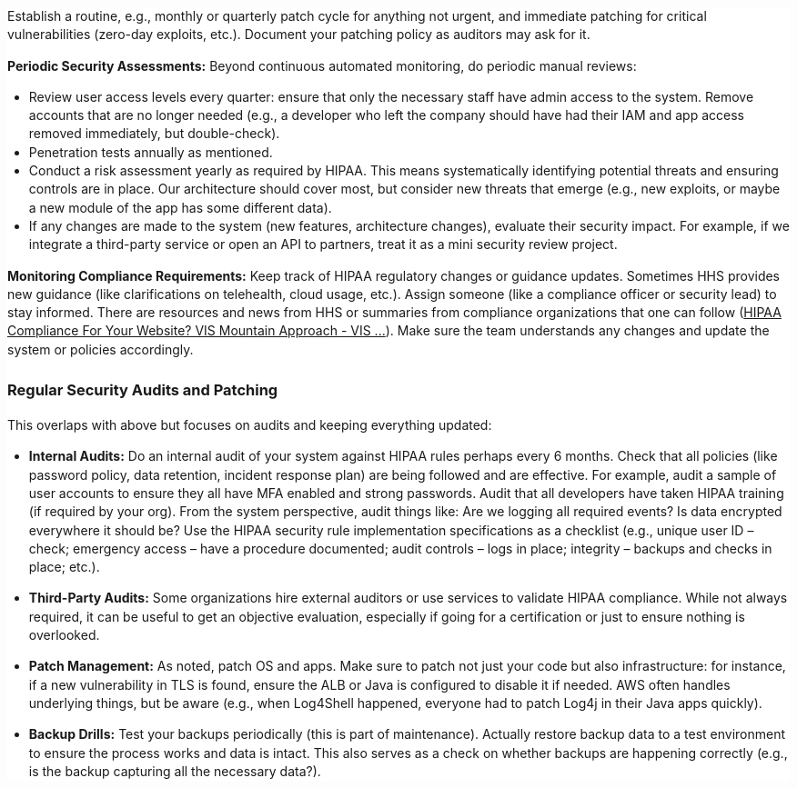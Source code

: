Establish a routine, e.g., monthly or quarterly patch cycle for anything not urgent, and immediate patching for critical vulnerabilities (zero-day exploits, etc.). Document your patching policy as auditors may ask for it.

**Periodic Security Assessments:** Beyond continuous automated monitoring, do periodic manual reviews:

- Review user access levels every quarter: ensure that only the necessary staff have admin access to the system. Remove accounts that are no longer needed (e.g., a developer who left the company should have had their IAM and app access removed immediately, but double-check).
- Penetration tests annually as mentioned.
- Conduct a risk assessment yearly as required by HIPAA. This means systematically identifying potential threats and ensuring controls are in place. Our architecture should cover most, but consider new threats that emerge (e.g., new exploits, or maybe a new module of the app has some different data).
- If any changes are made to the system (new features, architecture changes), evaluate their security impact. For example, if we integrate a third-party service or open an API to partners, treat it as a mini security review project.

**Monitoring Compliance Requirements:** Keep track of HIPAA regulatory changes or guidance updates. Sometimes HHS provides new guidance (like clarifications on telehealth, cloud usage, etc.). Assign someone (like a compliance officer or security lead) to stay informed. There are resources and news from HHS or summaries from compliance organizations that one can follow ([HIPAA Compliance For Your Website? VIS Mountain Approach - VIS ...](https://vismountain.com/hipaa-compliance-for-your-website-vis-mountain-approach/?srsltid=AfmBOoojPBn0WeMMGDU2viinwPL7MxwbqRro1_T0WZYMv5Vmlp_T0pn4#:~:text=,The%20healthcare%20landscape%20is)). Make sure the team understands any changes and update the system or policies accordingly.

### Regular Security Audits and Patching

This overlaps with above but focuses on audits and keeping everything updated:

- **Internal Audits:** Do an internal audit of your system against HIPAA rules perhaps every 6 months. Check that all policies (like password policy, data retention, incident response plan) are being followed and are effective. For example, audit a sample of user accounts to ensure they all have MFA enabled and strong passwords. Audit that all developers have taken HIPAA training (if required by your org). From the system perspective, audit things like: Are we logging all required events? Is data encrypted everywhere it should be? Use the HIPAA security rule implementation specifications as a checklist (e.g., unique user ID – check; emergency access – have a procedure documented; audit controls – logs in place; integrity – backups and checks in place; etc.).

- **Third-Party Audits:** Some organizations hire external auditors or use services to validate HIPAA compliance. While not always required, it can be useful to get an objective evaluation, especially if going for a certification or just to ensure nothing is overlooked.

- **Patch Management:** As noted, patch OS and apps. Make sure to patch not just your code but also infrastructure: for instance, if a new vulnerability in TLS is found, ensure the ALB or Java is configured to disable it if needed. AWS often handles underlying things, but be aware (e.g., when Log4Shell happened, everyone had to patch Log4j in their Java apps quickly).
- **Backup Drills:** Test your backups periodically (this is part of maintenance). Actually restore backup data to a test environment to ensure the process works and data is intact. This also serves as a check on whether backups are happening correctly (e.g., is the backup capturing all the necessary data?).
